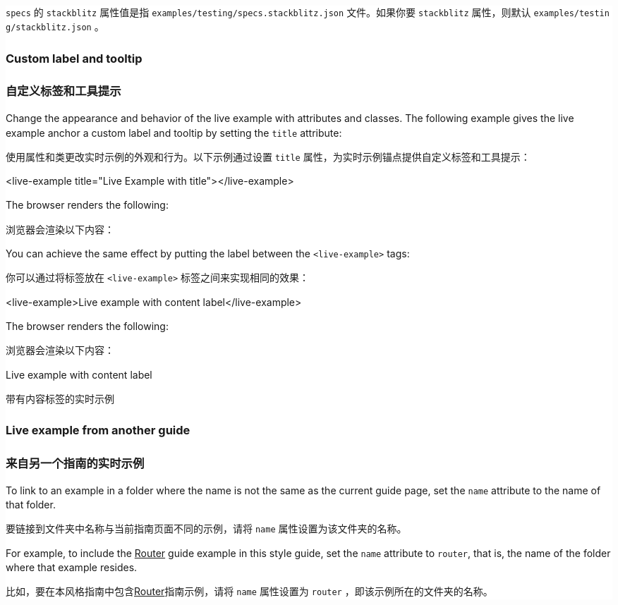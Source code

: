 `specs` 的 `stackblitz` 属性值是指 `examples/testing/specs.stackblitz.json` 文件。如果你要 `stackblitz` 属性，则默认 `examples/testing/stackblitz.json` 。

### Custom label and tooltip

### 自定义标签和工具提示

Change the appearance and behavior of the live example with attributes and classes.
The following example gives the live example anchor a custom label and tooltip by setting the `title` attribute:

使用属性和类更改实时示例的外观和行为。以下示例通过设置 `title` 属性，为实时示例锚点提供自定义标签和工具提示：

<code-example format="html" language="html">

&lt;live-example title="Live Example with title"&gt;&lt;/live-example&gt;

</code-example>

The browser renders the following:

浏览器会渲染以下内容：

<live-example title="Live Example with title"></live-example>

<live-example title="带有标题的实时示例"></live-example>

You can achieve the same effect by putting the label between the `<live-example>` tags:

你可以通过将标签放在 `<live-example>` 标签之间来实现相同的效果：

<code-example format="html" language="html">

&lt;live-example&gt;Live example with content label&lt;/live-example&gt;

</code-example>

The browser renders the following:

浏览器会渲染以下内容：

<live-example>Live example with content label</live-example>

<live-example>带有内容标签的实时示例</live-example>

### Live example from another guide

### 来自另一个指南的实时示例

To link to an example in a folder where the name is not the same as the current guide page, set the `name` attribute to the name of that folder.

要链接到文件夹中名称与当前指南页面不同的示例，请将 `name` 属性设置为该文件夹的名称。

For example, to include the [Router](guide/router) guide example in this style guide, set the `name` attribute to `router`, that is, the name of the folder where that example resides.

比如，要在本风格指南中包含[Router](guide/router)指南示例，请将 `name` 属性设置为 `router` ，即该示例所在的文件夹的名称。

<code-example format="html" language="html">
